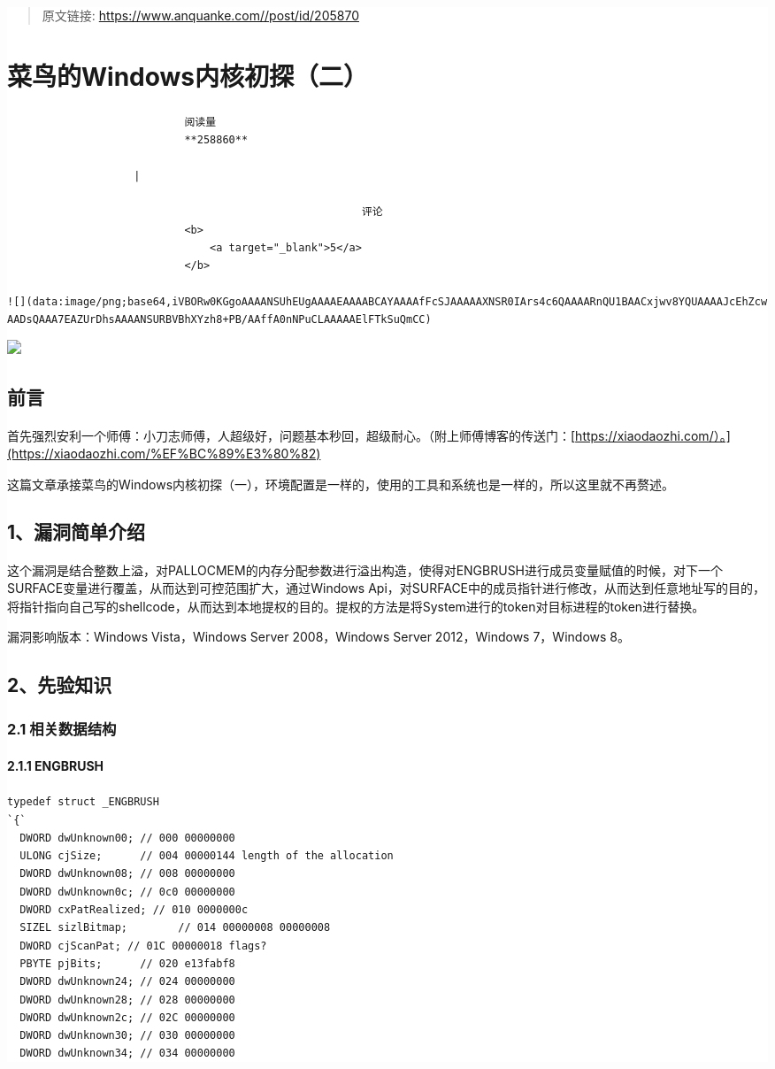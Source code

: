> 原文链接: https://www.anquanke.com//post/id/205870 


# 菜鸟的Windows内核初探（二）


                                阅读量   
                                **258860**
                            
                        |
                        
                                                            评论
                                <b>
                                    <a target="_blank">5</a>
                                </b>
                                                                                                                                    ![](data:image/png;base64,iVBORw0KGgoAAAANSUhEUgAAAAEAAAABCAYAAAAfFcSJAAAAAXNSR0IArs4c6QAAAARnQU1BAACxjwv8YQUAAAAJcEhZcwAADsQAAA7EAZUrDhsAAAANSURBVBhXYzh8+PB/AAffA0nNPuCLAAAAAElFTkSuQmCC)
                                                                                            



[![](https://p2.ssl.qhimg.com/t01335fe12bff890c38.jpg)](https://p2.ssl.qhimg.com/t01335fe12bff890c38.jpg)



## 前言

首先强烈安利一个师傅：小刀志师傅，人超级好，问题基本秒回，超级耐心。（附上师傅博客的传送门：[https://xiaodaozhi.com/）。](https://xiaodaozhi.com/%EF%BC%89%E3%80%82)

这篇文章承接菜鸟的Windows内核初探（一），环境配置是一样的，使用的工具和系统也是一样的，所以这里就不再赘述。



## 1、漏洞简单介绍

这个漏洞是结合整数上溢，对PALLOCMEM的内存分配参数进行溢出构造，使得对ENGBRUSH进行成员变量赋值的时候，对下一个SURFACE变量进行覆盖，从而达到可控范围扩大，通过Windows Api，对SURFACE中的成员指针进行修改，从而达到任意地址写的目的，将指针指向自己写的shellcode，从而达到本地提权的目的。提权的方法是将System进行的token对目标进程的token进行替换。

漏洞影响版本：Windows Vista，Windows Server 2008，Windows Server 2012，Windows 7，Windows 8。



## 2、先验知识

### <a class="reference-link" name="2.1%20%E7%9B%B8%E5%85%B3%E6%95%B0%E6%8D%AE%E7%BB%93%E6%9E%84"></a>2.1 相关数据结构

#### <a class="reference-link" name="2.1.1%20ENGBRUSH"></a>2.1.1 ENGBRUSH

```
typedef struct _ENGBRUSH
`{`
  DWORD dwUnknown00; // 000 00000000 
  ULONG cjSize;      // 004 00000144 length of the allocation
  DWORD dwUnknown08; // 008 00000000 
  DWORD dwUnknown0c; // 0c0 00000000
  DWORD cxPatRealized; // 010 0000000c 
  SIZEL sizlBitmap;        // 014 00000008 00000008 
  DWORD cjScanPat; // 01C 00000018 flags?
  PBYTE pjBits;      // 020 e13fabf8 
  DWORD dwUnknown24; // 024 00000000 
  DWORD dwUnknown28; // 028 00000000 
  DWORD dwUnknown2c; // 02C 00000000
  DWORD dwUnknown30; // 030 00000000 
  DWORD dwUnknown34; // 034 00000000 
```